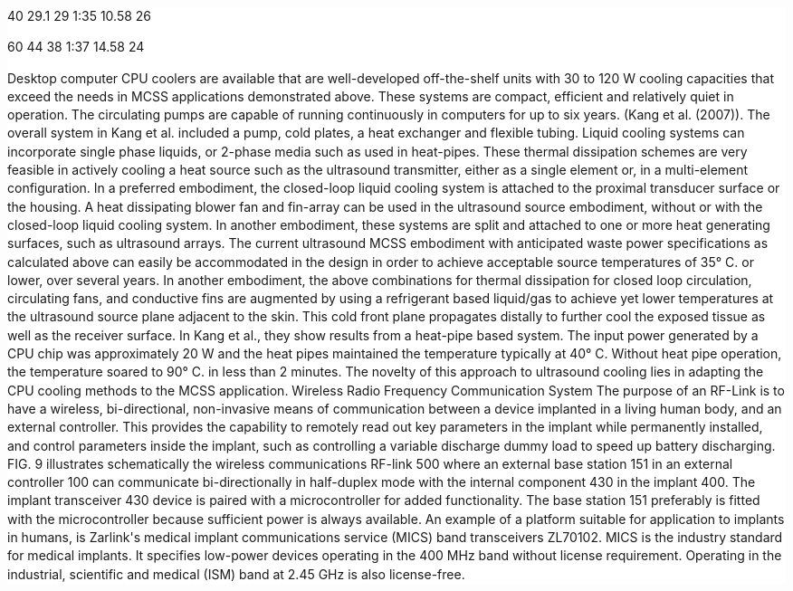 40
29.1
29
1:35
10.58
26
 
60
44
38
1:37
14.58
24
 
 
 











Desktop computer CPU coolers are available that are well-developed off-the-shelf units with 30 to 120 W cooling capacities that exceed the needs in MCSS applications demonstrated above. These systems are compact, efficient and relatively quiet in operation. The circulating pumps are capable of running continuously in computers for up to six years. (Kang et al. (2007)). The overall system in Kang et al. included a pump, cold plates, a heat exchanger and flexible tubing. Liquid cooling systems can incorporate single phase liquids, or 2-phase media such as used in heat-pipes. These thermal dissipation schemes are very feasible in actively cooling a heat source such as the ultrasound transmitter, either as a single element or, in a multi-element configuration.
In a preferred embodiment, the closed-loop liquid cooling system is attached to the proximal transducer surface or the housing. A heat dissipating blower fan and fin-array can be used in the ultrasound source embodiment, without or with the closed-loop liquid cooling system. In another embodiment, these systems are split and attached to one or more heat generating surfaces, such as ultrasound arrays. The current ultrasound MCSS embodiment with anticipated waste power specifications as calculated above can easily be accommodated in the design in order to achieve acceptable source temperatures of 35° C. or lower, over several years.
In another embodiment, the above combinations for thermal dissipation for closed loop circulation, circulating fans, and conductive fins are augmented by using a refrigerant based liquid/gas to achieve yet lower temperatures at the ultrasound source plane adjacent to the skin. This cold front plane propagates distally to further cool the exposed tissue as well as the receiver surface. In Kang et al., they show results from a heat-pipe based system. The input power generated by a CPU chip was approximately 20 W and the heat pipes maintained the temperature typically at 40° C. Without heat pipe operation, the temperature soared to 90° C. in less than 2 minutes.
The novelty of this approach to ultrasound cooling lies in adapting the CPU cooling methods to the MCSS application.
Wireless Radio Frequency Communication System
The purpose of an RF-Link is to have a wireless, bi-directional, non-invasive means of communication between a device implanted in a living human body, and an external controller. This provides the capability to remotely read out key parameters in the implant while permanently installed, and control parameters inside the implant, such as controlling a variable discharge dummy load to speed up battery discharging. FIG. 9 illustrates schematically the wireless communications RF-link 500 where an external base station 151 in an external controller 100 can communicate bi-directionally in half-duplex mode with the internal component 430 in the implant 400. The implant transceiver 430 device is paired with a microcontroller for added functionality. The base station 151 preferably is fitted with the microcontroller because sufficient power is always available. An example of a platform suitable for application to implants in humans, is Zarlink's medical implant communications service (MICS) band transceivers ZL70102. MICS is the industry standard for medical implants. It specifies low-power devices operating in the 400 MHz band without license requirement. Operating in the industrial, scientific and medical (ISM) band at 2.45 GHz is also license-free.